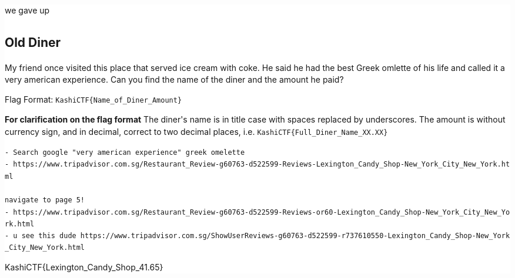 we gave up

## Old Diner 
My friend once visited this place that served ice cream with coke. He said he had the best Greek omlette of his life and called it a very american experience. Can you find the name of the diner and the amount he paid?

Flag Format: `KashiCTF{Name_of_Diner_Amount}`

**For clarification on the flag format** The diner's name is in title case with spaces replaced by underscores. The amount is without currency sign, and in decimal, correct to two decimal places, i.e. `KashiCTF{Full_Diner_Name_XX.XX}`


```
- Search google "very american experience" greek omelette
- https://www.tripadvisor.com.sg/Restaurant_Review-g60763-d522599-Reviews-Lexington_Candy_Shop-New_York_City_New_York.html

navigate to page 5!
- https://www.tripadvisor.com.sg/Restaurant_Review-g60763-d522599-Reviews-or60-Lexington_Candy_Shop-New_York_City_New_York.html
- u see this dude https://www.tripadvisor.com.sg/ShowUserReviews-g60763-d522599-r737610550-Lexington_Candy_Shop-New_York_City_New_York.html
```

KashiCTF{Lexington_Candy_Shop_41.65}